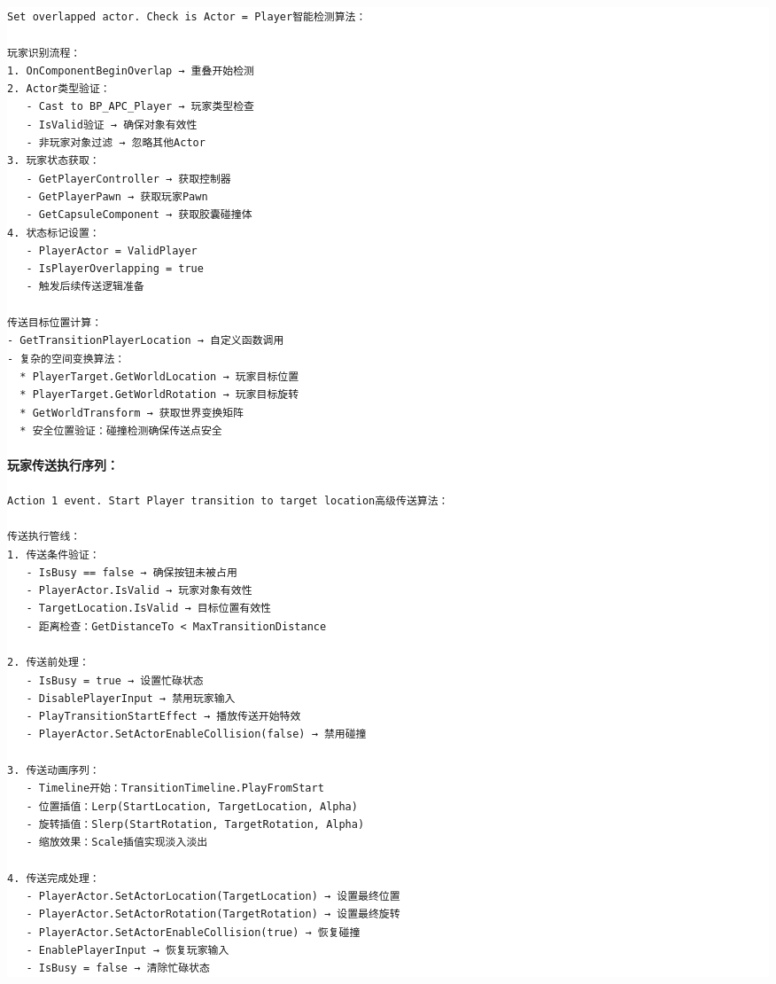 ```
Set overlapped actor. Check is Actor = Player智能检测算法：

玩家识别流程：
1. OnComponentBeginOverlap → 重叠开始检测
2. Actor类型验证：
   - Cast to BP_APC_Player → 玩家类型检查
   - IsValid验证 → 确保对象有效性
   - 非玩家对象过滤 → 忽略其他Actor
3. 玩家状态获取：
   - GetPlayerController → 获取控制器
   - GetPlayerPawn → 获取玩家Pawn
   - GetCapsuleComponent → 获取胶囊碰撞体
4. 状态标记设置：
   - PlayerActor = ValidPlayer
   - IsPlayerOverlapping = true
   - 触发后续传送逻辑准备

传送目标位置计算：
- GetTransitionPlayerLocation → 自定义函数调用
- 复杂的空间变换算法：
  * PlayerTarget.GetWorldLocation → 玩家目标位置
  * PlayerTarget.GetWorldRotation → 玩家目标旋转
  * GetWorldTransform → 获取世界变换矩阵
  * 安全位置验证：碰撞检测确保传送点安全
```

#### 玩家传送执行序列：

```
Action 1 event. Start Player transition to target location高级传送算法：

传送执行管线：
1. 传送条件验证：
   - IsBusy == false → 确保按钮未被占用
   - PlayerActor.IsValid → 玩家对象有效性
   - TargetLocation.IsValid → 目标位置有效性
   - 距离检查：GetDistanceTo < MaxTransitionDistance
   
2. 传送前处理：
   - IsBusy = true → 设置忙碌状态
   - DisablePlayerInput → 禁用玩家输入
   - PlayTransitionStartEffect → 播放传送开始特效
   - PlayerActor.SetActorEnableCollision(false) → 禁用碰撞
   
3. 传送动画序列：
   - Timeline开始：TransitionTimeline.PlayFromStart
   - 位置插值：Lerp(StartLocation, TargetLocation, Alpha)
   - 旋转插值：Slerp(StartRotation, TargetRotation, Alpha)
   - 缩放效果：Scale插值实现淡入淡出
   
4. 传送完成处理：
   - PlayerActor.SetActorLocation(TargetLocation) → 设置最终位置
   - PlayerActor.SetActorRotation(TargetRotation) → 设置最终旋转
   - PlayerActor.SetActorEnableCollision(true) → 恢复碰撞
   - EnablePlayerInput → 恢复玩家输入
   - IsBusy = false → 清除忙碌状态
```
